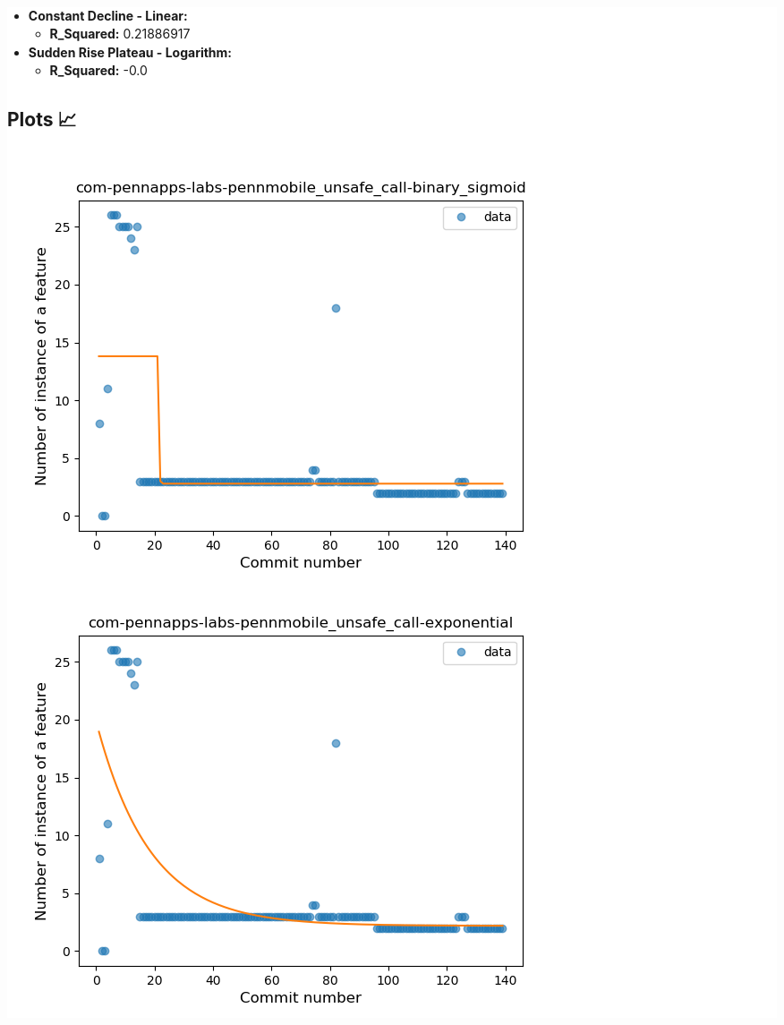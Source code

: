 * **Constant Decline - Linear:** ![equation](http://latex.codecogs.com/svg.latex?-0.069413x%20&plus;%209.319362)
    * **R_Squared:** 0.21886917
* **Sudden Rise Plateau - Logarithm:** ![equation](http://latex.codecogs.com/svg.latex?0.0%5Clog_%7B77.309311%7D%28x%29%20&plus;%204.460432)
    * **R_Squared:** -0.0

**Plots** :chart_with_upwards_trend:
-----

![com-pennapps-labs-pennmobile T10](../plots/com-pennapps-labs-pennmobile_unsafe_call_T10.png)
![com-pennapps-labs-pennmobile T5](../plots/com-pennapps-labs-pennmobile_unsafe_call_T5.png)